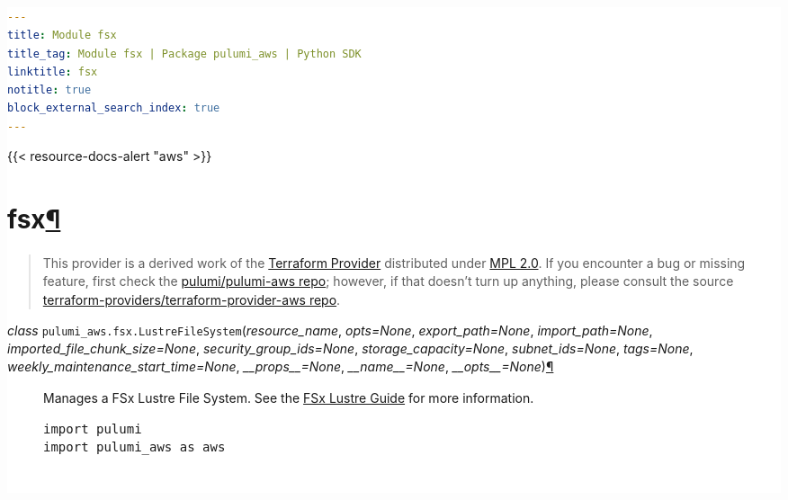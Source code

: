 ```yaml
---
title: Module fsx
title_tag: Module fsx | Package pulumi_aws | Python SDK
linktitle: fsx
notitle: true
block_external_search_index: true
---
```


{{< resource-docs-alert "aws" >}}

<div class="section" id="fsx">
<h1>fsx<a class="headerlink" href="#fsx" title="Permalink to this headline">¶</a></h1>
<blockquote>
<div><p>This provider is a derived work of the <a class="reference external" href="https://github.com/terraform-providers/terraform-provider-aws">Terraform Provider</a> distributed under
<a class="reference external" href="https://www.mozilla.org/en-US/MPL/2.0/">MPL 2.0</a>. If you encounter a bug or missing feature, first check the
<a class="reference external" href="https://github.com/pulumi/pulumi-aws/issues">pulumi/pulumi-aws repo</a>; however, if that doesn’t turn up
anything, please consult the source <a class="reference external" href="https://github.com/terraform-providers/terraform-provider-aws/issues">terraform-providers/terraform-provider-aws repo</a>.</p>
</div></blockquote>
<span class="target" id="module-pulumi_aws.fsx"></span><dl class="py class">
<dt id="pulumi_aws.fsx.LustreFileSystem">
<em class="property">class </em><code class="sig-prename descclassname">pulumi_aws.fsx.</code><code class="sig-name descname">LustreFileSystem</code><span class="sig-paren">(</span><em class="sig-param"><span class="n">resource_name</span></em>, <em class="sig-param"><span class="n">opts</span><span class="o">=</span><span class="default_value">None</span></em>, <em class="sig-param"><span class="n">export_path</span><span class="o">=</span><span class="default_value">None</span></em>, <em class="sig-param"><span class="n">import_path</span><span class="o">=</span><span class="default_value">None</span></em>, <em class="sig-param"><span class="n">imported_file_chunk_size</span><span class="o">=</span><span class="default_value">None</span></em>, <em class="sig-param"><span class="n">security_group_ids</span><span class="o">=</span><span class="default_value">None</span></em>, <em class="sig-param"><span class="n">storage_capacity</span><span class="o">=</span><span class="default_value">None</span></em>, <em class="sig-param"><span class="n">subnet_ids</span><span class="o">=</span><span class="default_value">None</span></em>, <em class="sig-param"><span class="n">tags</span><span class="o">=</span><span class="default_value">None</span></em>, <em class="sig-param"><span class="n">weekly_maintenance_start_time</span><span class="o">=</span><span class="default_value">None</span></em>, <em class="sig-param"><span class="n">__props__</span><span class="o">=</span><span class="default_value">None</span></em>, <em class="sig-param"><span class="n">__name__</span><span class="o">=</span><span class="default_value">None</span></em>, <em class="sig-param"><span class="n">__opts__</span><span class="o">=</span><span class="default_value">None</span></em><span class="sig-paren">)</span><a class="headerlink" href="#pulumi_aws.fsx.LustreFileSystem" title="Permalink to this definition">¶</a></dt>
<dd><p>Manages a FSx Lustre File System. See the <a class="reference external" href="https://docs.aws.amazon.com/fsx/latest/LustreGuide/what-is.html">FSx Lustre Guide</a> for more information.</p>
<div class="highlight-python notranslate"><div class="highlight"><pre><span></span><span class="kn">import</span> <span class="nn">pulumi</span>
<span class="kn">import</span> <span class="nn">pulumi_aws</span> <span class="k">as</span> <span class="nn">aws</span>
